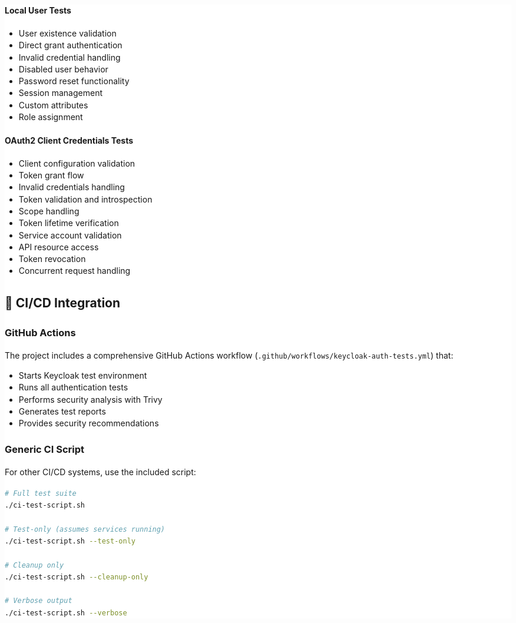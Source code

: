 #### Local User Tests
- User existence validation
- Direct grant authentication
- Invalid credential handling
- Disabled user behavior
- Password reset functionality
- Session management
- Custom attributes
- Role assignment

#### OAuth2 Client Credentials Tests
- Client configuration validation
- Token grant flow
- Invalid credentials handling
- Token validation and introspection
- Scope handling
- Token lifetime verification
- Service account validation
- API resource access
- Token revocation
- Concurrent request handling

## 🔄 CI/CD Integration

### GitHub Actions

The project includes a comprehensive GitHub Actions workflow (`.github/workflows/keycloak-auth-tests.yml`) that:

- Starts Keycloak test environment
- Runs all authentication tests
- Performs security analysis with Trivy
- Generates test reports
- Provides security recommendations

### Generic CI Script

For other CI/CD systems, use the included script:

```bash
# Full test suite
./ci-test-script.sh

# Test-only (assumes services running)
./ci-test-script.sh --test-only

# Cleanup only
./ci-test-script.sh --cleanup-only

# Verbose output
./ci-test-script.sh --verbose
```
